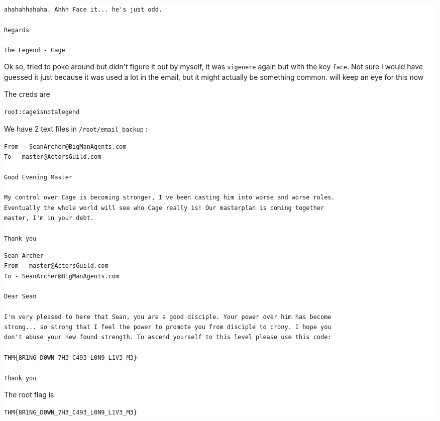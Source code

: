 ```
ahahahhahaha. Ahhh Face it... he's just odd. 

Regards

The Legend - Cage
```

Ok so, tried to poke around but didn't figure it out by myself, it was `vigenere` again but with the key `face`.
Not sure i would have guessed it just because it was used a lot in the email, but it might actually be something common. will keep an eye for this now

The creds are
```
root:cageisnotalegend
```

We have 2 text files in `/root/email_backup` :
```
From - SeanArcher@BigManAgents.com
To - master@ActorsGuild.com

Good Evening Master

My control over Cage is becoming stronger, I've been casting him into worse and worse roles.
Eventually the whole world will see who Cage really is! Our masterplan is coming together
master, I'm in your debt.

Thank you
```

```
Sean Archer
From - master@ActorsGuild.com
To - SeanArcher@BigManAgents.com

Dear Sean

I'm very pleased to here that Sean, you are a good disciple. Your power over him has become
strong... so strong that I feel the power to promote you from disciple to crony. I hope you
don't abuse your new found strength. To ascend yourself to this level please use this code:

THM{8R1NG_D0WN_7H3_C493_L0N9_L1V3_M3}

Thank you
```

The root flag is 
```
THM{8R1NG_D0WN_7H3_C493_L0N9_L1V3_M3}
```